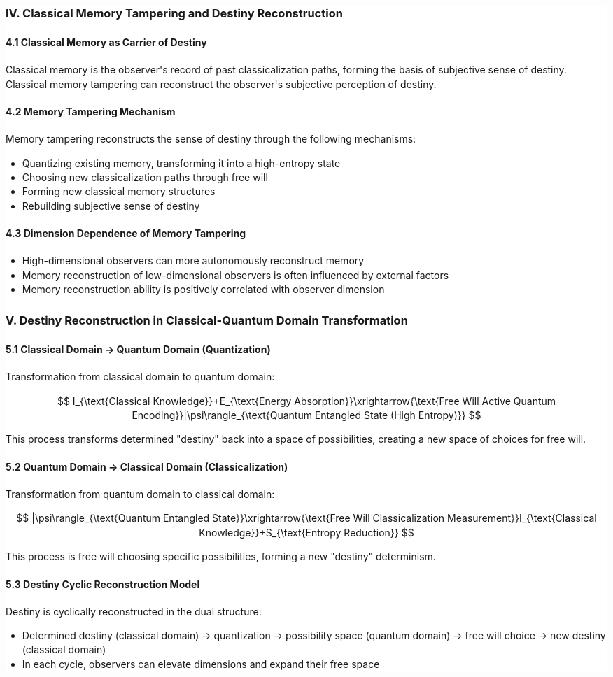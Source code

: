### IV. Classical Memory Tampering and Destiny Reconstruction

#### 4.1 Classical Memory as Carrier of Destiny

Classical memory is the observer's record of past classicalization paths, forming the basis of subjective sense of destiny. Classical memory tampering can reconstruct the observer's subjective perception of destiny.

#### 4.2 Memory Tampering Mechanism

Memory tampering reconstructs the sense of destiny through the following mechanisms:
- Quantizing existing memory, transforming it into a high-entropy state
- Choosing new classicalization paths through free will
- Forming new classical memory structures
- Rebuilding subjective sense of destiny

#### 4.3 Dimension Dependence of Memory Tampering

- High-dimensional observers can more autonomously reconstruct memory
- Memory reconstruction of low-dimensional observers is often influenced by external factors
- Memory reconstruction ability is positively correlated with observer dimension

### V. Destiny Reconstruction in Classical-Quantum Domain Transformation

#### 5.1 Classical Domain → Quantum Domain (Quantization)

Transformation from classical domain to quantum domain:

$$
I_{\text{Classical Knowledge}}+E_{\text{Energy Absorption}}\xrightarrow{\text{Free Will Active Quantum Encoding}}|\psi\rangle_{\text{Quantum Entangled State (High Entropy)}}
$$

This process transforms determined "destiny" back into a space of possibilities, creating a new space of choices for free will.

#### 5.2 Quantum Domain → Classical Domain (Classicalization)

Transformation from quantum domain to classical domain:

$$
|\psi\rangle_{\text{Quantum Entangled State}}\xrightarrow{\text{Free Will Classicalization Measurement}}I_{\text{Classical Knowledge}}+S_{\text{Entropy Reduction}}
$$

This process is free will choosing specific possibilities, forming a new "destiny" determinism.

#### 5.3 Destiny Cyclic Reconstruction Model

Destiny is cyclically reconstructed in the dual structure:
- Determined destiny (classical domain) → quantization → possibility space (quantum domain) → free will choice → new destiny (classical domain)
- In each cycle, observers can elevate dimensions and expand their free space
